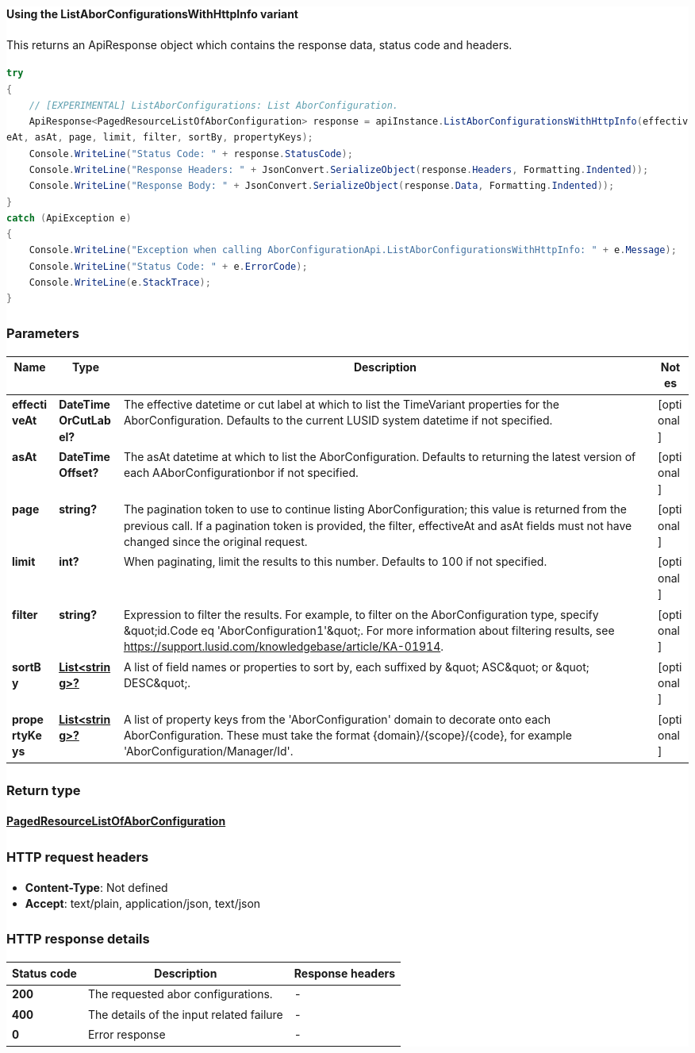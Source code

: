 #### Using the ListAborConfigurationsWithHttpInfo variant
This returns an ApiResponse object which contains the response data, status code and headers.

```csharp
try
{
    // [EXPERIMENTAL] ListAborConfigurations: List AborConfiguration.
    ApiResponse<PagedResourceListOfAborConfiguration> response = apiInstance.ListAborConfigurationsWithHttpInfo(effectiveAt, asAt, page, limit, filter, sortBy, propertyKeys);
    Console.WriteLine("Status Code: " + response.StatusCode);
    Console.WriteLine("Response Headers: " + JsonConvert.SerializeObject(response.Headers, Formatting.Indented));
    Console.WriteLine("Response Body: " + JsonConvert.SerializeObject(response.Data, Formatting.Indented));
}
catch (ApiException e)
{
    Console.WriteLine("Exception when calling AborConfigurationApi.ListAborConfigurationsWithHttpInfo: " + e.Message);
    Console.WriteLine("Status Code: " + e.ErrorCode);
    Console.WriteLine(e.StackTrace);
}
```

### Parameters

| Name | Type | Description | Notes |
|------|------|-------------|-------|
| **effectiveAt** | **DateTimeOrCutLabel?** | The effective datetime or cut label at which to list the TimeVariant properties for the AborConfiguration. Defaults to the current LUSID             system datetime if not specified. | [optional]  |
| **asAt** | **DateTimeOffset?** | The asAt datetime at which to list the AborConfiguration. Defaults to returning the latest version of each AAborConfigurationbor if not specified. | [optional]  |
| **page** | **string?** | The pagination token to use to continue listing AborConfiguration; this             value is returned from the previous call. If a pagination token is provided, the filter, effectiveAt             and asAt fields must not have changed since the original request. | [optional]  |
| **limit** | **int?** | When paginating, limit the results to this number. Defaults to 100 if not specified. | [optional]  |
| **filter** | **string?** | Expression to filter the results.             For example, to filter on the AborConfiguration type, specify \&quot;id.Code eq &#39;AborConfiguration1&#39;\&quot;. For more information about filtering             results, see https://support.lusid.com/knowledgebase/article/KA-01914. | [optional]  |
| **sortBy** | [**List&lt;string&gt;?**](string.md) | A list of field names or properties to sort by, each suffixed by \&quot; ASC\&quot; or \&quot; DESC\&quot;. | [optional]  |
| **propertyKeys** | [**List&lt;string&gt;?**](string.md) | A list of property keys from the &#39;AborConfiguration&#39; domain to decorate onto each AborConfiguration.             These must take the format {domain}/{scope}/{code}, for example &#39;AborConfiguration/Manager/Id&#39;. | [optional]  |

### Return type

[**PagedResourceListOfAborConfiguration**](PagedResourceListOfAborConfiguration.md)

### HTTP request headers

 - **Content-Type**: Not defined
 - **Accept**: text/plain, application/json, text/json


### HTTP response details
| Status code | Description | Response headers |
|-------------|-------------|------------------|
| **200** | The requested abor configurations. |  -  |
| **400** | The details of the input related failure |  -  |
| **0** | Error response |  -  |
